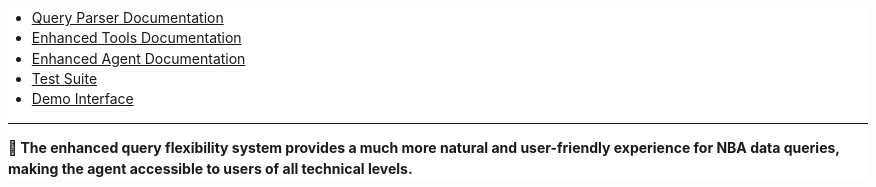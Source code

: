 - [Query Parser Documentation](src/query_parser.py)
- [Enhanced Tools Documentation](src/enhanced_tools.py)
- [Enhanced Agent Documentation](src/enhanced_agent.py)
- [Test Suite](test_enhanced_queries.py)
- [Demo Interface](apps/enhanced_chat.py)

---

**🎯 The enhanced query flexibility system provides a much more natural and user-friendly experience for NBA data queries, making the agent accessible to users of all technical levels.** 